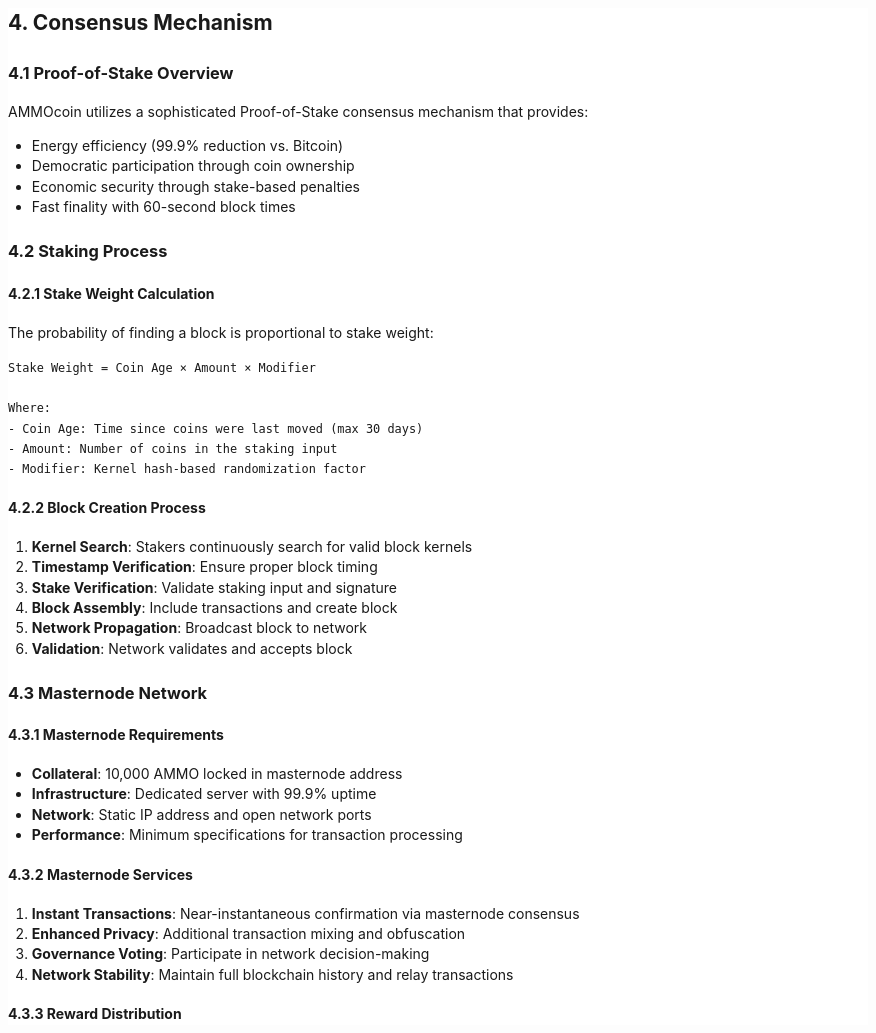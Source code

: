 
## 4. Consensus Mechanism

### 4.1 Proof-of-Stake Overview

AMMOcoin utilizes a sophisticated Proof-of-Stake consensus mechanism that provides:
- Energy efficiency (99.9% reduction vs. Bitcoin)
- Democratic participation through coin ownership
- Economic security through stake-based penalties
- Fast finality with 60-second block times

### 4.2 Staking Process

#### 4.2.1 Stake Weight Calculation

The probability of finding a block is proportional to stake weight:

```
Stake Weight = Coin Age × Amount × Modifier

Where:
- Coin Age: Time since coins were last moved (max 30 days)
- Amount: Number of coins in the staking input
- Modifier: Kernel hash-based randomization factor
```

#### 4.2.2 Block Creation Process

1. **Kernel Search**: Stakers continuously search for valid block kernels
2. **Timestamp Verification**: Ensure proper block timing
3. **Stake Verification**: Validate staking input and signature
4. **Block Assembly**: Include transactions and create block
5. **Network Propagation**: Broadcast block to network
6. **Validation**: Network validates and accepts block

### 4.3 Masternode Network

#### 4.3.1 Masternode Requirements

- **Collateral**: 10,000 AMMO locked in masternode address
- **Infrastructure**: Dedicated server with 99.9% uptime
- **Network**: Static IP address and open network ports
- **Performance**: Minimum specifications for transaction processing

#### 4.3.2 Masternode Services

1. **Instant Transactions**: Near-instantaneous confirmation via masternode consensus
2. **Enhanced Privacy**: Additional transaction mixing and obfuscation
3. **Governance Voting**: Participate in network decision-making
4. **Network Stability**: Maintain full blockchain history and relay transactions

#### 4.3.3 Reward Distribution
